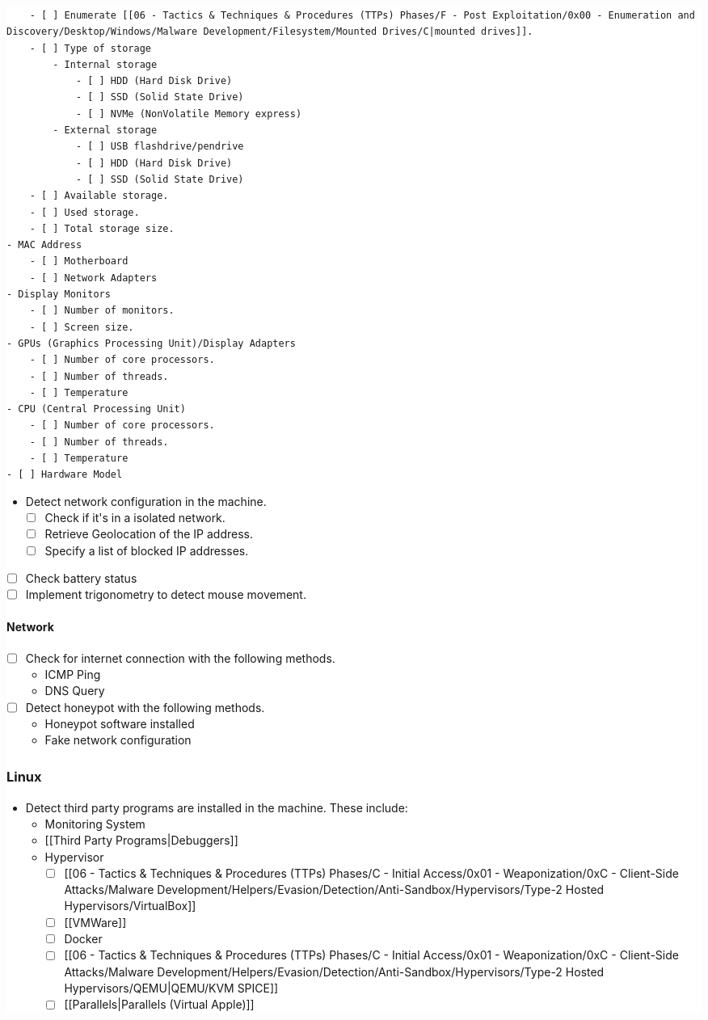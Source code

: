 		- [ ] Enumerate [[06 - Tactics & Techniques & Procedures (TTPs) Phases/F - Post Exploitation/0x00 - Enumeration and Discovery/Desktop/Windows/Malware Development/Filesystem/Mounted Drives/C|mounted drives]].
		- [ ] Type of storage
			- Internal storage
				- [ ] HDD (Hard Disk Drive)
				- [ ] SSD (Solid State Drive)
				- [ ] NVMe (NonVolatile Memory express)
			- External storage
				- [ ] USB flashdrive/pendrive
				- [ ] HDD (Hard Disk Drive)
				- [ ] SSD (Solid State Drive)
		- [ ] Available storage.
		- [ ] Used storage.
		- [ ] Total storage size.
	- MAC Address
		- [ ] Motherboard
		- [ ] Network Adapters
	- Display Monitors
		- [ ] Number of monitors.
		- [ ] Screen size.
	- GPUs (Graphics Processing Unit)/Display Adapters
		- [ ] Number of core processors.
		- [ ] Number of threads.
		- [ ] Temperature
	- CPU (Central Processing Unit)
		- [ ] Number of core processors.
		- [ ] Number of threads.
		- [ ] Temperature
	- [ ] Hardware Model
- Detect network configuration in the machine.
	- [ ] Check if it's in a isolated network.
	- [ ] Retrieve Geolocation of the IP address.
	- [ ] Specify a list of blocked IP addresses.
- [ ] Check battery status
- [ ] Implement trigonometry to detect mouse movement.

#### Network

- [ ] Check for internet connection with the following methods.
	- ICMP Ping
	- DNS Query
- [ ] Detect honeypot with the following methods.
	- Honeypot software installed
	- Fake network configuration

### Linux

- Detect third party programs are installed in the machine. These include:
	- Monitoring System
	- [[Third Party Programs|Debuggers]]
	- Hypervisor
		- [ ] [[06 - Tactics & Techniques & Procedures (TTPs) Phases/C - Initial Access/0x01 - Weaponization/0xC - Client-Side Attacks/Malware Development/Helpers/Evasion/Detection/Anti-Sandbox/Hypervisors/Type-2 Hosted Hypervisors/VirtualBox]]
		- [ ] [[VMWare]]
		- [ ] Docker
		- [ ] [[06 - Tactics & Techniques & Procedures (TTPs) Phases/C - Initial Access/0x01 - Weaponization/0xC - Client-Side Attacks/Malware Development/Helpers/Evasion/Detection/Anti-Sandbox/Hypervisors/Type-2 Hosted Hypervisors/QEMU|QEMU/KVM SPICE]]
		- [ ] [[Parallels|Parallels (Virtual Apple)]]
